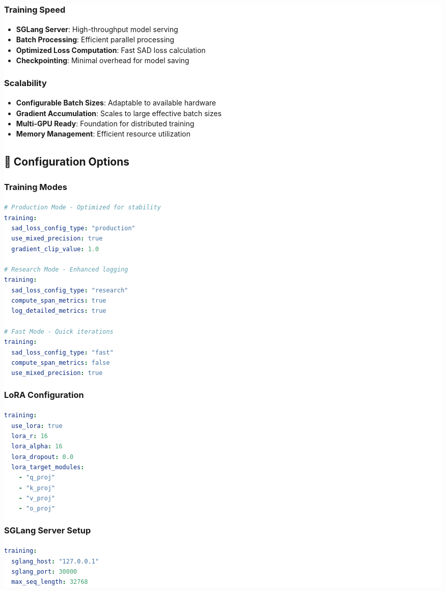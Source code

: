### Training Speed
- **SGLang Server**: High-throughput model serving
- **Batch Processing**: Efficient parallel processing
- **Optimized Loss Computation**: Fast SAD loss calculation
- **Checkpointing**: Minimal overhead for model saving

### Scalability
- **Configurable Batch Sizes**: Adaptable to available hardware
- **Gradient Accumulation**: Scales to large effective batch sizes
- **Multi-GPU Ready**: Foundation for distributed training
- **Memory Management**: Efficient resource utilization

## 🔧 Configuration Options

### Training Modes
```yaml
# Production Mode - Optimized for stability
training:
  sad_loss_config_type: "production"
  use_mixed_precision: true
  gradient_clip_value: 1.0
  
# Research Mode - Enhanced logging
training:
  sad_loss_config_type: "research"
  compute_span_metrics: true
  log_detailed_metrics: true
  
# Fast Mode - Quick iterations
training:
  sad_loss_config_type: "fast"
  compute_span_metrics: false
  use_mixed_precision: true
```

### LoRA Configuration
```yaml
training:
  use_lora: true
  lora_r: 16
  lora_alpha: 16
  lora_dropout: 0.0
  lora_target_modules:
    - "q_proj"
    - "k_proj"
    - "v_proj"
    - "o_proj"
```

### SGLang Server Setup
```yaml
training:
  sglang_host: "127.0.0.1"
  sglang_port: 30000
  max_seq_length: 32768
```
